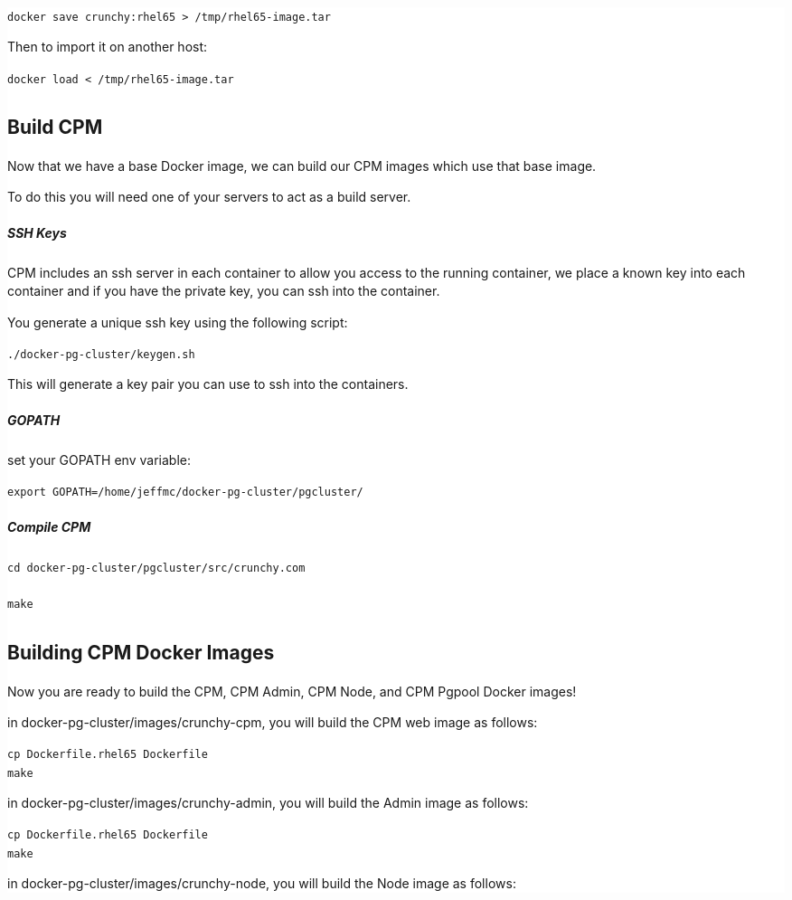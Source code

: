 	docker save crunchy:rhel65 > /tmp/rhel65-image.tar

Then to import it on another host:
	
	docker load < /tmp/rhel65-image.tar


Build CPM
------------

Now that we have a base Docker image, we can build our CPM images which
use that base image.

To do this you will need one of your servers to act as a build server.


##### SSH Keys
CPM includes an ssh server in each container to allow you access to
the running container, we place a known key into each container and if you
have the private key, you can ssh into the container.

You generate a unique ssh key using the following script:
```sh
./docker-pg-cluster/keygen.sh
```

This will generate a key pair you can use to ssh into the containers.

##### GOPATH

set your GOPATH env variable:

	export GOPATH=/home/jeffmc/docker-pg-cluster/pgcluster/

##### Compile CPM

	cd docker-pg-cluster/pgcluster/src/crunchy.com

	make


Building CPM Docker Images
-------------------

Now you are ready to build the CPM, CPM Admin, CPM Node, and CPM Pgpool 
Docker images!

in docker-pg-cluster/images/crunchy-cpm, you will build the CPM web
image as follows:

	cp Dockerfile.rhel65 Dockerfile
	make

in docker-pg-cluster/images/crunchy-admin, you will build the Admin
image as follows:

	cp Dockerfile.rhel65 Dockerfile
	make

in docker-pg-cluster/images/crunchy-node, you will build the Node
image as follows:
